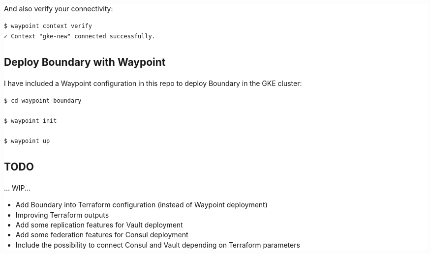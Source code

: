 And also verify your connectivity:
```
$ waypoint context verify
✓ Context "gke-new" connected successfully.
```

## Deploy Boundary with Waypoint

I have included a Waypoint configuration in this repo to deploy Boundary in the GKE cluster:

```
$ cd waypoint-boundary

$ waypoint init

$ waypoint up
```


## TODO
... WIP...

* Add Boundary into Terraform configuration (instead of Waypoint deployment)
* Improving Terraform outputs
* Add some replication features for Vault deployment
* Add some federation features for Consul deployment
* Include the possibility to connect Consul and Vault depending on Terraform parameters